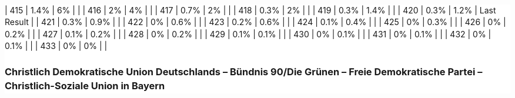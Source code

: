 | 415 | 1.4% | 6% |  |
| 416 | 2% | 4% |  |
| 417 | 0.7% | 2% |  |
| 418 | 0.3% | 2% |  |
| 419 | 0.3% | 1.4% |  |
| 420 | 0.3% | 1.2% | Last Result |
| 421 | 0.3% | 0.9% |  |
| 422 | 0% | 0.6% |  |
| 423 | 0.2% | 0.6% |  |
| 424 | 0.1% | 0.4% |  |
| 425 | 0% | 0.3% |  |
| 426 | 0% | 0.2% |  |
| 427 | 0.1% | 0.2% |  |
| 428 | 0% | 0.2% |  |
| 429 | 0.1% | 0.1% |  |
| 430 | 0% | 0.1% |  |
| 431 | 0% | 0.1% |  |
| 432 | 0% | 0.1% |  |
| 433 | 0% | 0% |  |

### Christlich Demokratische Union Deutschlands – Bündnis 90/Die Grünen – Freie Demokratische Partei – Christlich-Soziale Union in Bayern
